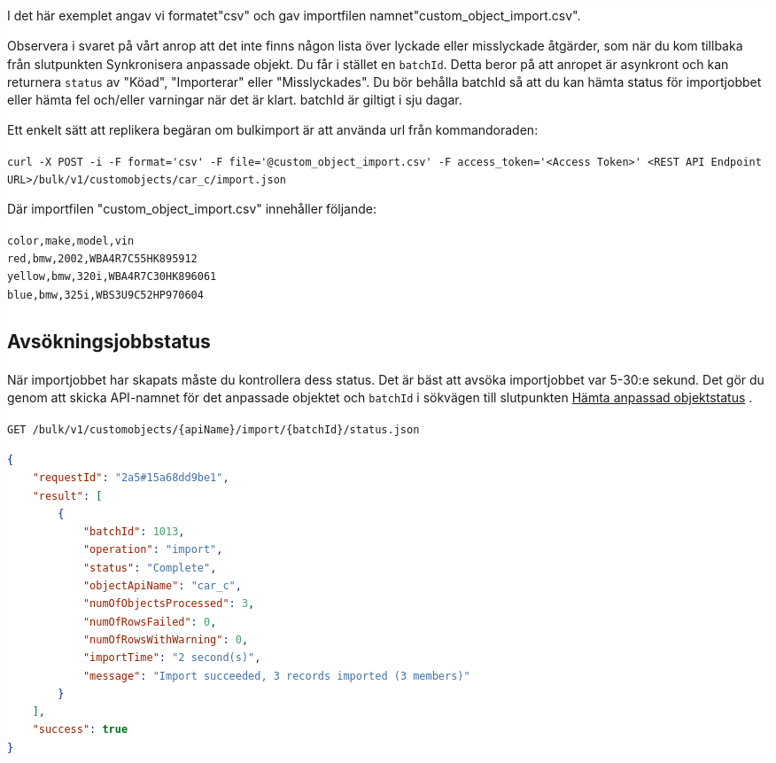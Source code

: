 I det här exemplet angav vi formatet&quot;csv&quot; och gav importfilen namnet&quot;custom_object_import.csv&quot;.

Observera i svaret på vårt anrop att det inte finns någon lista över lyckade eller misslyckade åtgärder, som när du kom tillbaka från slutpunkten Synkronisera anpassade objekt. Du får i stället en `batchId`. Detta beror på att anropet är asynkront och kan returnera `status` av &quot;Köad&quot;, &quot;Importerar&quot; eller &quot;Misslyckades&quot;. Du bör behålla batchId så att du kan hämta status för importjobbet eller hämta fel och/eller varningar när det är klart. batchId är giltigt i sju dagar.

Ett enkelt sätt att replikera begäran om bulkimport är att använda url från kommandoraden:

```
curl -X POST -i -F format='csv' -F file='@custom_object_import.csv' -F access_token='<Access Token>' <REST API Endpoint URL>/bulk/v1/customobjects/car_c/import.json
```

Där importfilen &quot;custom_object_import.csv&quot; innehåller följande:

```
color,make,model,vin
red,bmw,2002,WBA4R7C55HK895912
yellow,bmw,320i,WBA4R7C30HK896061
blue,bmw,325i,WBS3U9C52HP970604
```

## Avsökningsjobbstatus

När importjobbet har skapats måste du kontrollera dess status. Det är bäst att avsöka importjobbet var 5-30:e sekund. Det gör du genom att skicka API-namnet för det anpassade objektet och `batchId` i sökvägen till slutpunkten [Hämta anpassad objektstatus](https://developer.adobe.com/marketo-apis/api/mapi/#tag/Bulk-Import-Custom-Objects/operation/getImportCustomObjectStatusUsingGET) .

```
GET /bulk/v1/customobjects/{apiName}/import/{batchId}/status.json
```

```json
{
    "requestId": "2a5#15a68dd9be1",
    "result": [
        {
            "batchId": 1013,
            "operation": "import",
            "status": "Complete",
            "objectApiName": "car_c",
            "numOfObjectsProcessed": 3,
            "numOfRowsFailed": 0,
            "numOfRowsWithWarning": 0,
            "importTime": "2 second(s)",
            "message": "Import succeeded, 3 records imported (3 members)"
        }
    ],
    "success": true
}
```
